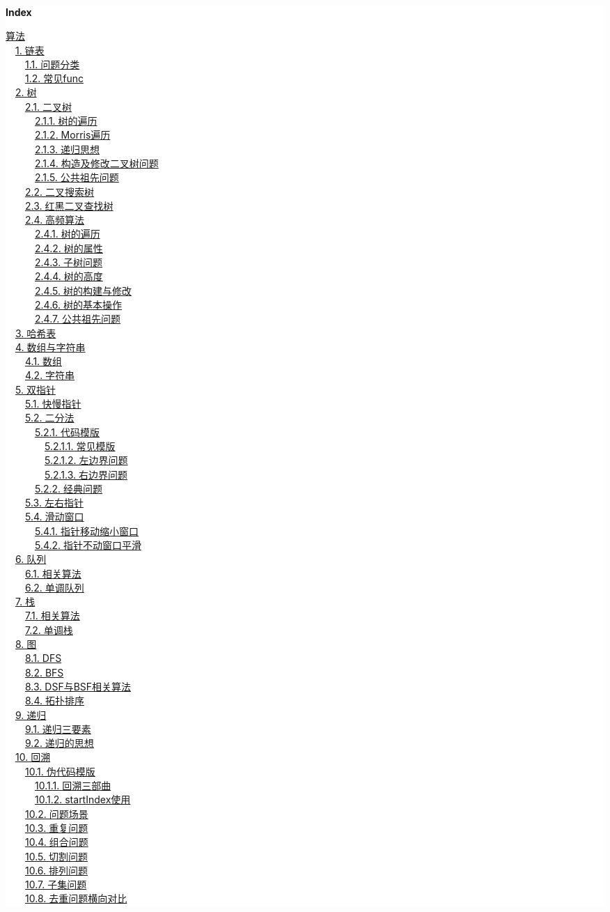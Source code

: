 <a name="index">**Index**</a>

<a href="#0">算法</a>  
&emsp;<a href="#1">1. 链表</a>  
&emsp;&emsp;<a href="#2">1.1. 问题分类</a>  
&emsp;&emsp;<a href="#3">1.2. 常见func</a>  
&emsp;<a href="#4">2. 树</a>  
&emsp;&emsp;<a href="#5">2.1. 二叉树</a>  
&emsp;&emsp;&emsp;<a href="#6">2.1.1. 树的遍历</a>  
&emsp;&emsp;&emsp;<a href="#7">2.1.2. Morris遍历</a>  
&emsp;&emsp;&emsp;<a href="#8">2.1.3. 递归思想</a>  
&emsp;&emsp;&emsp;<a href="#9">2.1.4. 构造及修改二叉树问题</a>  
&emsp;&emsp;&emsp;<a href="#10">2.1.5. 公共祖先问题</a>  
&emsp;&emsp;<a href="#11">2.2. 二叉搜索树</a>  
&emsp;&emsp;<a href="#12">2.3. 红黑二叉查找树</a>  
&emsp;&emsp;<a href="#13">2.4. 高频算法</a>  
&emsp;&emsp;&emsp;<a href="#14">2.4.1. 树的遍历</a>  
&emsp;&emsp;&emsp;<a href="#15">2.4.2. 树的属性</a>  
&emsp;&emsp;&emsp;<a href="#16">2.4.3. 子树问题</a>  
&emsp;&emsp;&emsp;<a href="#17">2.4.4. 树的高度</a>  
&emsp;&emsp;&emsp;<a href="#18">2.4.5. 树的构建与修改</a>  
&emsp;&emsp;&emsp;<a href="#19">2.4.6. 树的基本操作</a>  
&emsp;&emsp;&emsp;<a href="#20">2.4.7. 公共祖先问题</a>  
&emsp;<a href="#21">3. 哈希表</a>  
&emsp;<a href="#22">4. 数组与字符串</a>  
&emsp;&emsp;<a href="#23">4.1. 数组</a>  
&emsp;&emsp;<a href="#24">4.2. 字符串</a>  
&emsp;<a href="#25">5. 双指针</a>  
&emsp;&emsp;<a href="#26">5.1. 快慢指针</a>  
&emsp;&emsp;<a href="#27">5.2. 二分法</a>  
&emsp;&emsp;&emsp;<a href="#28">5.2.1. 代码模版</a>  
&emsp;&emsp;&emsp;&emsp;<a href="#29">5.2.1.1. 常见模版</a>  
&emsp;&emsp;&emsp;&emsp;<a href="#30">5.2.1.2. 左边界问题</a>  
&emsp;&emsp;&emsp;&emsp;<a href="#31">5.2.1.3. 右边界问题</a>  
&emsp;&emsp;&emsp;<a href="#32">5.2.2. 经典问题</a>  
&emsp;&emsp;<a href="#33">5.3. 左右指针</a>  
&emsp;&emsp;<a href="#34">5.4. 滑动窗口</a>  
&emsp;&emsp;&emsp;<a href="#35">5.4.1. 指针移动缩小窗口</a>  
&emsp;&emsp;&emsp;<a href="#36">5.4.2. 指针不动窗口平滑</a>  
&emsp;<a href="#37">6. 队列</a>  
&emsp;&emsp;<a href="#38">6.1. 相关算法</a>  
&emsp;&emsp;<a href="#39">6.2. 单调队列</a>  
&emsp;<a href="#40">7. 栈</a>  
&emsp;&emsp;<a href="#41">7.1. 相关算法</a>  
&emsp;&emsp;<a href="#42">7.2. 单调栈</a>  
&emsp;<a href="#43">8. 图</a>  
&emsp;&emsp;<a href="#44">8.1. DFS</a>  
&emsp;&emsp;<a href="#45">8.2. BFS</a>  
&emsp;&emsp;<a href="#46">8.3. DSF与BSF相关算法</a>  
&emsp;&emsp;<a href="#47">8.4. 拓扑排序</a>  
&emsp;<a href="#48">9. 递归</a>  
&emsp;&emsp;<a href="#49">9.1. 递归三要素</a>  
&emsp;&emsp;<a href="#50">9.2. 递归的思想</a>  
&emsp;<a href="#51">10. 回溯</a>  
&emsp;&emsp;<a href="#52">10.1. 伪代码模版</a>  
&emsp;&emsp;&emsp;<a href="#53">10.1.1. 回溯三部曲</a>  
&emsp;&emsp;&emsp;<a href="#54">10.1.2. startIndex使用</a>  
&emsp;&emsp;<a href="#55">10.2. 问题场景</a>  
&emsp;&emsp;<a href="#56">10.3. 重复问题</a>  
&emsp;&emsp;<a href="#57">10.4. 组合问题</a>  
&emsp;&emsp;<a href="#58">10.5. 切割问题</a>  
&emsp;&emsp;<a href="#59">10.6. 排列问题</a>  
&emsp;&emsp;<a href="#60">10.7. 子集问题</a>  
&emsp;&emsp;<a href="#61">10.8. 去重问题横向对比</a>  
